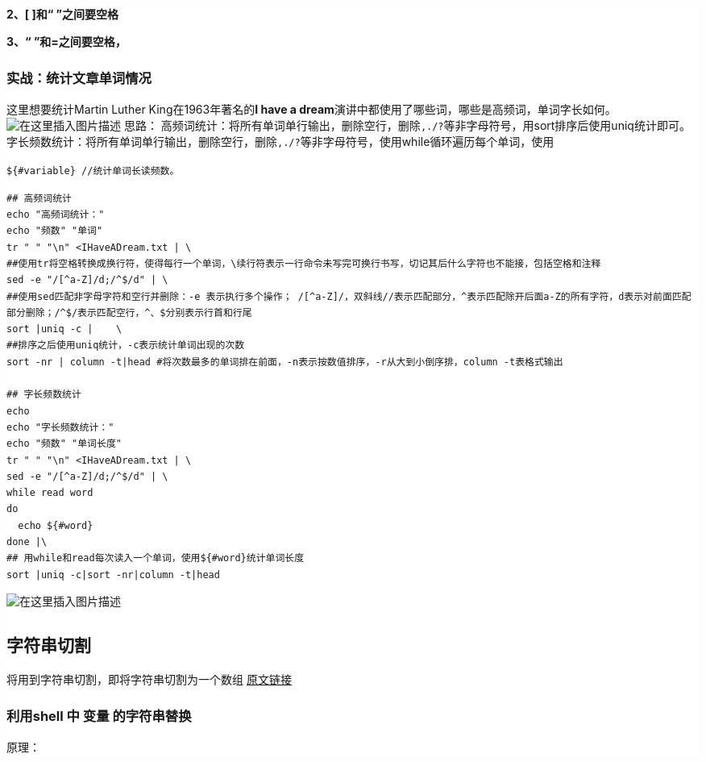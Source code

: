 **2、[ ]和“ ”之间要空格**

**3、“ ”和=之间要空格，**
 


### 实战：统计文章单词情况
这里想要统计Martin Luther King在1963年著名的**I have a dream**演讲中都使用了哪些词，哪些是高频词，单词字长如何。
![在这里插入图片描述](https://img-blog.csdnimg.cn/4f3976bb28594f89ab73d74c1d5b4448.png)
思路：
高频词统计：将所有单词单行输出，删除空行，删除`,./?`等非字母符号，用sort排序后使用uniq统计即可。
字长频数统计：将所有单词单行输出，删除空行，删除`,./?`等非字母符号，使用while循环遍历每个单词，使用
```
${#variable} //统计单词长读频数。
```

```
## 高频词统计
echo "高频词统计："
echo "频数" "单词"
tr " " "\n" <IHaveADream.txt | \
##使用tr将空格转换成换行符，使得每行一个单词，\续行符表示一行命令未写完可换行书写，切记其后什么字符也不能接，包括空格和注释
sed -e "/[^a-Z]/d;/^$/d" | \
##使用sed匹配非字母字符和空行并删除：-e 表示执行多个操作； /[^a-Z]/，双斜线//表示匹配部分，^表示匹配除开后面a-Z的所有字符，d表示对前面匹配部分删除；/^$/表示匹配空行，^、$分别表示行首和行尾
sort |uniq -c |    \
##排序之后使用uniq统计，-c表示统计单词出现的次数
sort -nr | column -t|head #将次数最多的单词排在前面，-n表示按数值排序，-r从大到小倒序排，column -t表格式输出

## 字长频数统计
echo
echo "字长频数统计："
echo "频数" "单词长度"
tr " " "\n" <IHaveADream.txt | \
sed -e "/[^a-Z]/d;/^$/d" | \
while read word
do
  echo ${#word}
done |\
## 用while和read每次读入一个单词，使用${#word}统计单词长度
sort |uniq -c|sort -nr|column -t|head
```
![在这里插入图片描述](https://img-blog.csdnimg.cn/bf86067e7f744920971af70e7249ade9.png?x-oss-process=image/watermark,type_d3F5LXplbmhlaQ,shadow_50,text_Q1NETiBA6IiU54uXMeWPtw==,size_12,color_FFFFFF,t_70,g_se,x_16)


## 字符串切割
将用到字符串切割，即将字符串切割为一个数组
[原文链接](https://blog.csdn.net/u010003835/article/details/80750003?spm=1001.2101.3001.6650.5&depth_1-utm_relevant_index=10)
### 利用shell 中 变量 的字符串替换
原理：
